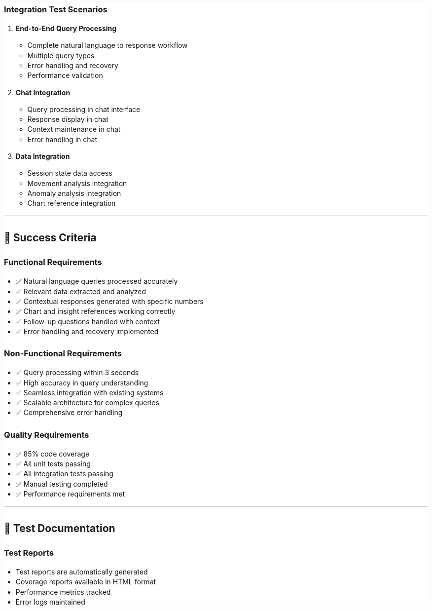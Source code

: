 ### **Integration Test Scenarios**
1. **End-to-End Query Processing**
   - Complete natural language to response workflow
   - Multiple query types
   - Error handling and recovery
   - Performance validation

2. **Chat Integration**
   - Query processing in chat interface
   - Response display in chat
   - Context maintenance in chat
   - Error handling in chat

3. **Data Integration**
   - Session state data access
   - Movement analysis integration
   - Anomaly analysis integration
   - Chart reference integration

---

## 🎯 **Success Criteria**

### **Functional Requirements**
- ✅ Natural language queries processed accurately
- ✅ Relevant data extracted and analyzed
- ✅ Contextual responses generated with specific numbers
- ✅ Chart and insight references working correctly
- ✅ Follow-up questions handled with context
- ✅ Error handling and recovery implemented

### **Non-Functional Requirements**
- ✅ Query processing within 3 seconds
- ✅ High accuracy in query understanding
- ✅ Seamless integration with existing systems
- ✅ Scalable architecture for complex queries
- ✅ Comprehensive error handling

### **Quality Requirements**
- ✅ 85% code coverage
- ✅ All unit tests passing
- ✅ All integration tests passing
- ✅ Manual testing completed
- ✅ Performance requirements met

---

## 📝 **Test Documentation**

### **Test Reports**
- Test reports are automatically generated
- Coverage reports available in HTML format
- Performance metrics tracked
- Error logs maintained
